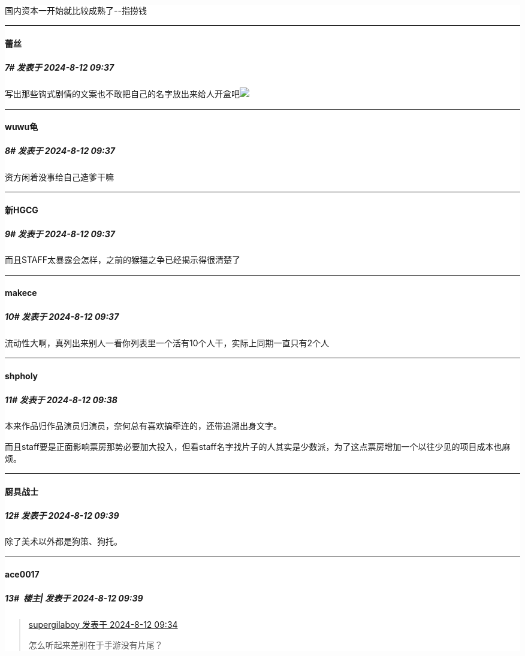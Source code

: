国内资本一开始就比较成熟了--指捞钱

*****

####  蕾丝  
##### 7#       发表于 2024-8-12 09:37

写出那些钩式剧情的文案也不敢把自己的名字放出来给人开盒吧<img src="https://static.saraba1st.com/image/smiley/face2017/066.png" referrerpolicy="no-referrer">

*****

####  wuwu龟  
##### 8#       发表于 2024-8-12 09:37

资方闲着没事给自己造爹干嘛

*****

####  新HGCG  
##### 9#       发表于 2024-8-12 09:37

而且STAFF太暴露会怎样，之前的猴猫之争已经揭示得很清楚了

*****

####  makece  
##### 10#       发表于 2024-8-12 09:37

流动性大啊，真列出来别人一看你列表里一个活有10个人干，实际上同期一直只有2个人

*****

####  shpholy  
##### 11#       发表于 2024-8-12 09:38

本来作品归作品演员归演员，奈何总有喜欢搞牵连的，还带追溯出身文字。

而且staff要是正面影响票房那势必要加大投入，但看staff名字找片子的人其实是少数派，为了这点票房增加一个以往少见的项目成本也麻烦。

*****

####  厨具战士  
##### 12#       发表于 2024-8-12 09:39

除了美术以外都是狗策、狗托。

*****

####  ace0017  
##### 13#         楼主| 发表于 2024-8-12 09:39

<blockquote><a href="httphttps://bbs.saraba1st.com/2b/forum.php?mod=redirect&amp;goto=findpost&amp;pid=65869396&amp;ptid=2194796" target="_blank">supergilaboy 发表于 2024-8-12 09:34</a>

怎么听起来差别在于手游没有片尾？
